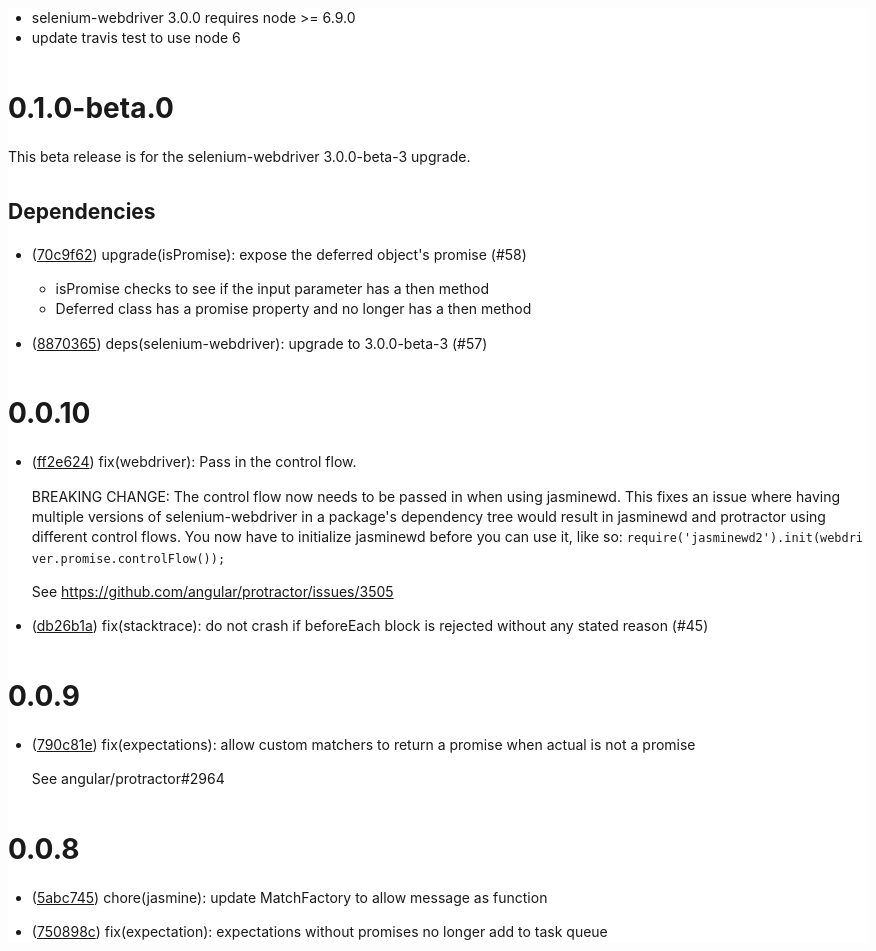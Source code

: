   - selenium-webdriver 3.0.0 requires node >= 6.9.0
  - update travis test to use node 6

# 0.1.0-beta.0

This beta release is for the selenium-webdriver 3.0.0-beta-3 upgrade.

## Dependencies

- ([70c9f62](https://github.com/angular/jasminewd/commit/70c9f62af50018bea6ad326e12bacd9ca03e6ae5))
  upgrade(isPromise): expose the deferred object's promise (#58)

  - isPromise checks to see if the input parameter has a then method
  - Deferred class has a promise property and no longer has a then method
- ([8870365](https://github.com/angular/jasminewd/commit/88703656b4f8a012a084ba184a4fe473f423a200))
  deps(selenium-webdriver): upgrade to 3.0.0-beta-3 (#57)

# 0.0.10

- ([ff2e624](https://github.com/angular/jasminewd/commit/ff2e624159344cd83b04c6a6648334ba12e78ea6))
  fix(webdriver): Pass in the control flow.

  BREAKING CHANGE: The control flow now needs to be passed in when using jasminewd. This fixes
  an issue where having multiple versions of selenium-webdriver in a package's dependency tree would
  result in jasminewd and protractor using different control flows. You now have to initialize
  jasminewd before you can use it, like so: `require('jasminewd2').init(webdriver.promise.controlFlow());`

  See https://github.com/angular/protractor/issues/3505

- ([db26b1a](https://github.com/angular/jasminewd/commit/db26b1a1e66477a6f526dac56ecaaa50d2cf4700))
  fix(stacktrace): do not crash if beforeEach block is rejected without any stated reason (#45)

# 0.0.9

- ([790c81e](https://github.com/angular/protractor/commit/790c81eb0aba880fffbdcb4e834eb2161141620c))
  fix(expectations): allow custom matchers to return a promise when actual is not a promise

  See angular/protractor#2964


# 0.0.8

- ([5abc745](https://github.com/angular/protractor/commit/5abc7457cd73a4a4ba70b3c9ceeadac6d42bbd76))
  chore(jasmine): update MatchFactory to allow message as function

- ([750898c](https://github.com/angular/protractor/commit/750898c90a1cc1bef09384b60ef6e15adfe734f7))
  fix(expectation): expectations without promises no longer add to task queue
